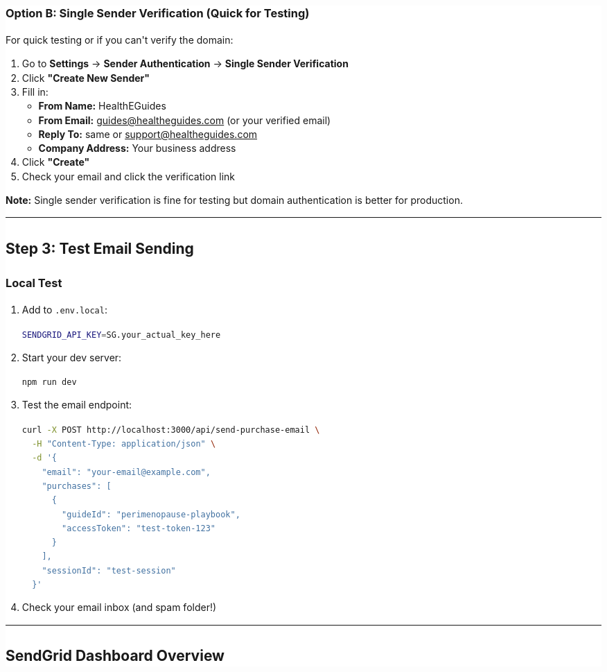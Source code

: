 ### Option B: Single Sender Verification (Quick for Testing)

For quick testing or if you can't verify the domain:

1. Go to **Settings** → **Sender Authentication** → **Single Sender Verification**
2. Click **"Create New Sender"**
3. Fill in:
   - **From Name:** HealthEGuides
   - **From Email:** guides@healtheguides.com (or your verified email)
   - **Reply To:** same or support@healtheguides.com
   - **Company Address:** Your business address
4. Click **"Create"**
5. Check your email and click the verification link

**Note:** Single sender verification is fine for testing but domain authentication is better for production.

---

## Step 3: Test Email Sending

### Local Test

1. Add to `.env.local`:
   ```bash
   SENDGRID_API_KEY=SG.your_actual_key_here
   ```

2. Start your dev server:
   ```bash
   npm run dev
   ```

3. Test the email endpoint:
   ```bash
   curl -X POST http://localhost:3000/api/send-purchase-email \
     -H "Content-Type: application/json" \
     -d '{
       "email": "your-email@example.com",
       "purchases": [
         {
           "guideId": "perimenopause-playbook",
           "accessToken": "test-token-123"
         }
       ],
       "sessionId": "test-session"
     }'
   ```

4. Check your email inbox (and spam folder!)

---

## SendGrid Dashboard Overview
